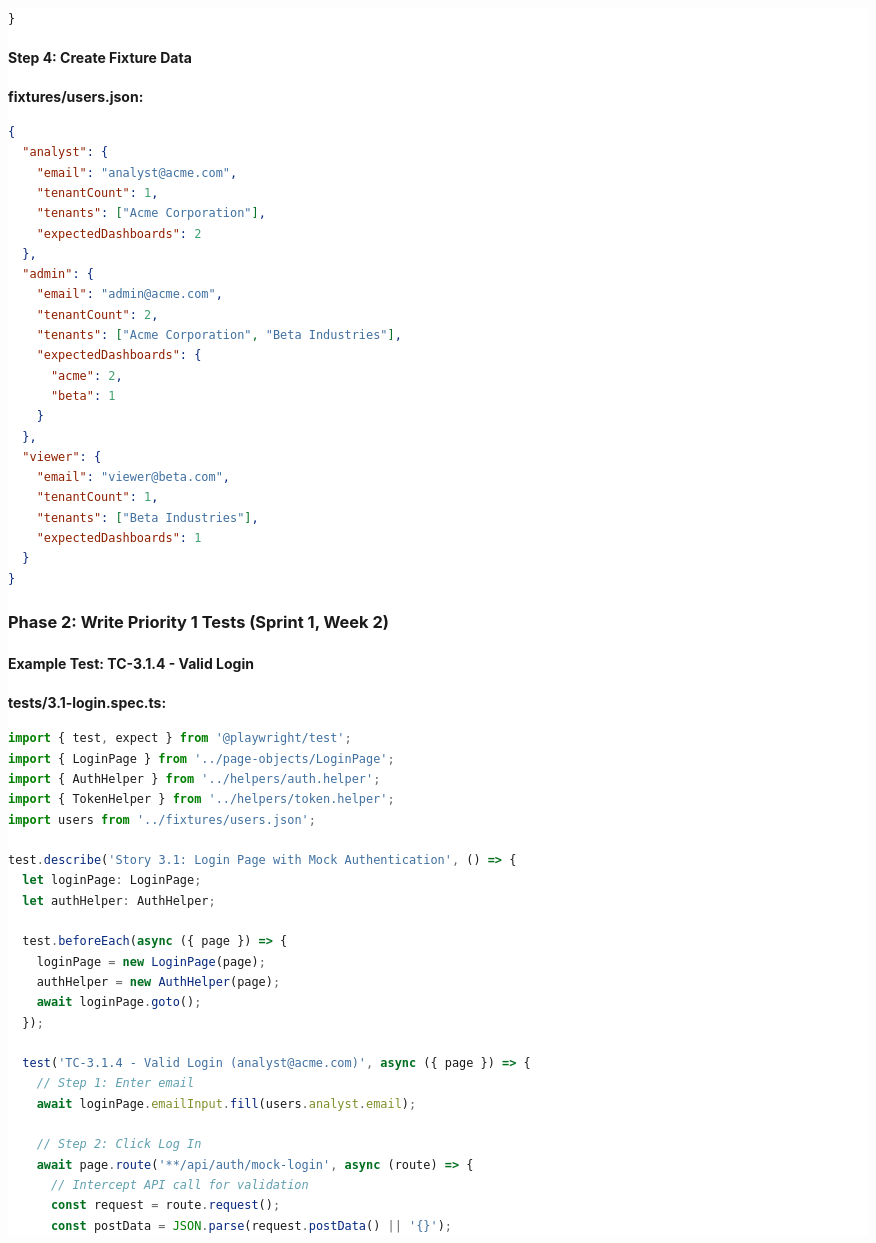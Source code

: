 ```typescript
}
```

#### Step 4: Create Fixture Data

**fixtures/users.json:**
```json
{
  "analyst": {
    "email": "analyst@acme.com",
    "tenantCount": 1,
    "tenants": ["Acme Corporation"],
    "expectedDashboards": 2
  },
  "admin": {
    "email": "admin@acme.com",
    "tenantCount": 2,
    "tenants": ["Acme Corporation", "Beta Industries"],
    "expectedDashboards": {
      "acme": 2,
      "beta": 1
    }
  },
  "viewer": {
    "email": "viewer@beta.com",
    "tenantCount": 1,
    "tenants": ["Beta Industries"],
    "expectedDashboards": 1
  }
}
```

### Phase 2: Write Priority 1 Tests (Sprint 1, Week 2)

#### Example Test: TC-3.1.4 - Valid Login

**tests/3.1-login.spec.ts:**
```typescript
import { test, expect } from '@playwright/test';
import { LoginPage } from '../page-objects/LoginPage';
import { AuthHelper } from '../helpers/auth.helper';
import { TokenHelper } from '../helpers/token.helper';
import users from '../fixtures/users.json';

test.describe('Story 3.1: Login Page with Mock Authentication', () => {
  let loginPage: LoginPage;
  let authHelper: AuthHelper;

  test.beforeEach(async ({ page }) => {
    loginPage = new LoginPage(page);
    authHelper = new AuthHelper(page);
    await loginPage.goto();
  });

  test('TC-3.1.4 - Valid Login (analyst@acme.com)', async ({ page }) => {
    // Step 1: Enter email
    await loginPage.emailInput.fill(users.analyst.email);

    // Step 2: Click Log In
    await page.route('**/api/auth/mock-login', async (route) => {
      // Intercept API call for validation
      const request = route.request();
      const postData = JSON.parse(request.postData() || '{}');

```